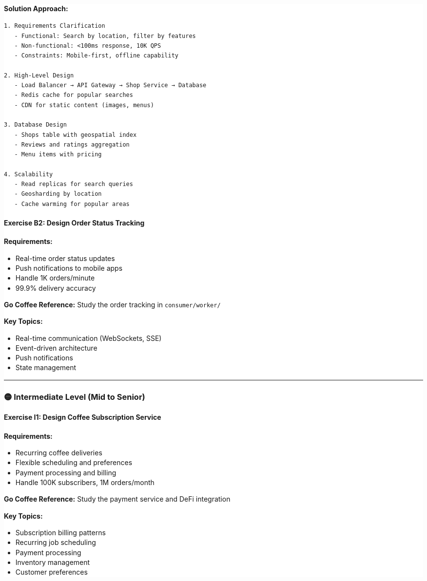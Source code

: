 **Solution Approach:**
```
1. Requirements Clarification
   - Functional: Search by location, filter by features
   - Non-functional: <100ms response, 10K QPS
   - Constraints: Mobile-first, offline capability

2. High-Level Design
   - Load Balancer → API Gateway → Shop Service → Database
   - Redis cache for popular searches
   - CDN for static content (images, menus)

3. Database Design
   - Shops table with geospatial index
   - Reviews and ratings aggregation
   - Menu items with pricing

4. Scalability
   - Read replicas for search queries
   - Geosharding by location
   - Cache warming for popular areas
```

#### Exercise B2: Design Order Status Tracking
**Requirements:**
- Real-time order status updates
- Push notifications to mobile apps
- Handle 1K orders/minute
- 99.9% delivery accuracy

**Go Coffee Reference:** Study the order tracking in `consumer/worker/`

**Key Topics:**
- Real-time communication (WebSockets, SSE)
- Event-driven architecture
- Push notifications
- State management

---

### 🟡 Intermediate Level (Mid to Senior)

#### Exercise I1: Design Coffee Subscription Service
**Requirements:**
- Recurring coffee deliveries
- Flexible scheduling and preferences
- Payment processing and billing
- Handle 100K subscribers, 1M orders/month

**Go Coffee Reference:** Study the payment service and DeFi integration

**Key Topics:**
- Subscription billing patterns
- Recurring job scheduling
- Payment processing
- Inventory management
- Customer preferences
